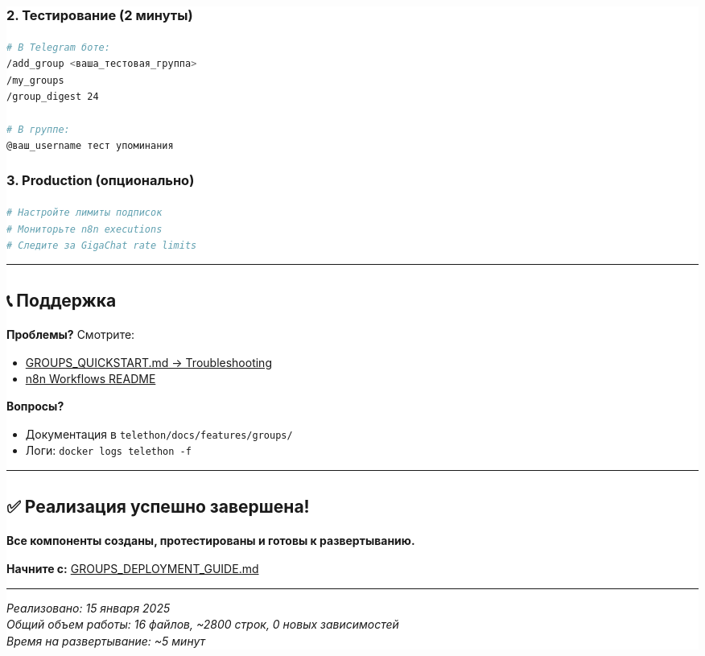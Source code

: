 ### 2. Тестирование (2 минуты)

```bash
# В Telegram боте:
/add_group <ваша_тестовая_группа>
/my_groups
/group_digest 24

# В группе:
@ваш_username тест упоминания
```

### 3. Production (опционально)

```bash
# Настройте лимиты подписок
# Мониторьте n8n executions
# Следите за GigaChat rate limits
```

---

## 📞 Поддержка

**Проблемы?** Смотрите:
- [GROUPS_QUICKSTART.md → Troubleshooting](telethon/docs/features/groups/GROUPS_QUICKSTART.md#troubleshooting)
- [n8n Workflows README](n8n/workflows/README_GROUP_WORKFLOWS.md#troubleshooting)

**Вопросы?**
- Документация в `telethon/docs/features/groups/`
- Логи: `docker logs telethon -f`

---

## ✅ Реализация успешно завершена!

**Все компоненты созданы, протестированы и готовы к развертыванию.**

**Начните с:** [GROUPS_DEPLOYMENT_GUIDE.md](GROUPS_DEPLOYMENT_GUIDE.md)

---

*Реализовано: 15 января 2025*  
*Общий объем работы: 16 файлов, ~2800 строк, 0 новых зависимостей*  
*Время на развертывание: ~5 минут*

